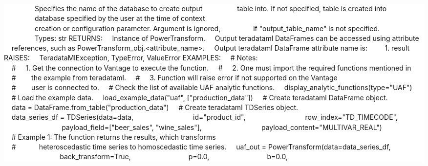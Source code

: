                 Specifies the name of the database to create output 
                table into. If not specified, table is created into 
                database specified by the user at the time of context 
                creation or configuration parameter. Argument is ignored,
                if "output_table_name" is not specified.
                Types: str
RETURNS:
    Instance of PowerTransform.
    Output teradataml DataFrames can be accessed using attribute 
    references, such as PowerTransform_obj.<attribute_name>.
    Output teradataml DataFrame attribute name is:
        1. result
RAISES:
    TeradataMlException, TypeError, ValueError
EXAMPLES:
    # Notes:
    #     1. Get the connection to Vantage to execute the function.
    #     2. One must import the required functions mentioned in
    #        the example from teradataml.
    #     3. Function will raise error if not supported on the Vantage
    #        user is connected to.
    # Check the list of available UAF analytic functions.
    display_analytic_functions(type="UAF")
    # Load the example data.
    load_example_data("uaf", ["production_data"])
    # Create teradataml DataFrame object.
    data = DataFrame.from_table("production_data")
    # Create teradataml TDSeries object.
    data_series_df = TDSeries(data=data,
                              id="product_id",
                              row_index="TD_TIMECODE",
                              payload_field=["beer_sales", "wine_sales"],
                              payload_content="MULTIVAR_REAL")
    # Example 1: The function returns the results, which transforms
    #            heteroscedastic time series to homoscedastic time series.
    uaf_out = PowerTransform(data=data_series_df,
                             back_transform=True,
                             p=0.0,
                             b=0.0,